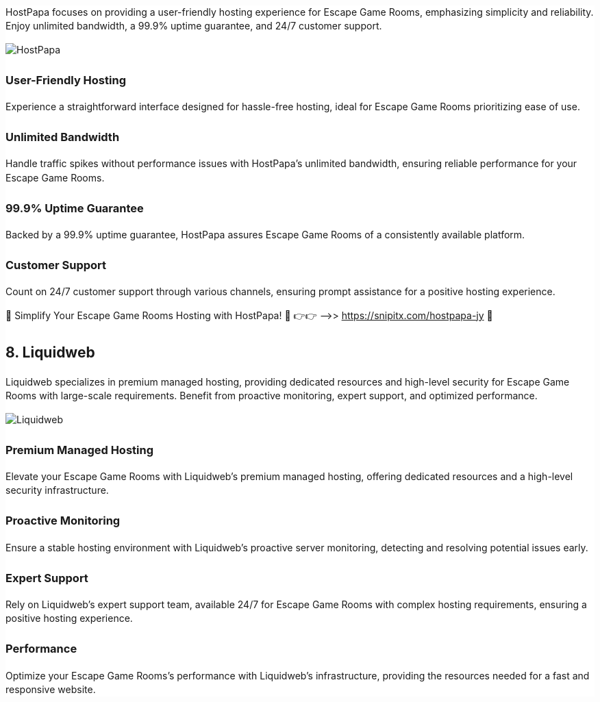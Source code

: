 HostPapa focuses on providing a user-friendly hosting experience for Escape Game Rooms, emphasizing simplicity and reliability. Enjoy unlimited bandwidth, a 99.9% uptime guarantee, and 24/7 customer support.

![HostPapa](https://i.imgur.com/ouDTkvl.jpeg "HostPapa Hosting")

### User-Friendly Hosting
Experience a straightforward interface designed for hassle-free hosting, ideal for Escape Game Rooms prioritizing ease of use.

### Unlimited Bandwidth
Handle traffic spikes without performance issues with HostPapa’s unlimited bandwidth, ensuring reliable performance for your Escape Game Rooms.

### 99.9% Uptime Guarantee
Backed by a 99.9% uptime guarantee, HostPapa assures Escape Game Rooms of a consistently available platform.

### Customer Support
Count on 24/7 customer support through various channels, ensuring prompt assistance for a positive hosting experience.

🌈 Simplify Your Escape Game Rooms Hosting with HostPapa! 🚀
👉👉 -->> https://snipitx.com/hostpapa-jy 🚀

## 8. Liquidweb

Liquidweb specializes in premium managed hosting, providing dedicated resources and high-level security for Escape Game Rooms with large-scale requirements. Benefit from proactive monitoring, expert support, and optimized performance.

![Liquidweb](https://i.imgur.com/4IvT9SC.jpeg "Liquidweb Hosting")

### Premium Managed Hosting
Elevate your Escape Game Rooms with Liquidweb’s premium managed hosting, offering dedicated resources and a high-level security infrastructure.

### Proactive Monitoring
Ensure a stable hosting environment with Liquidweb’s proactive server monitoring, detecting and resolving potential issues early.

### Expert Support
Rely on Liquidweb’s expert support team, available 24/7 for Escape Game Rooms with complex hosting requirements, ensuring a positive hosting experience.

### Performance
Optimize your Escape Game Rooms’s performance with Liquidweb’s infrastructure, providing the resources needed for a fast and responsive website.
